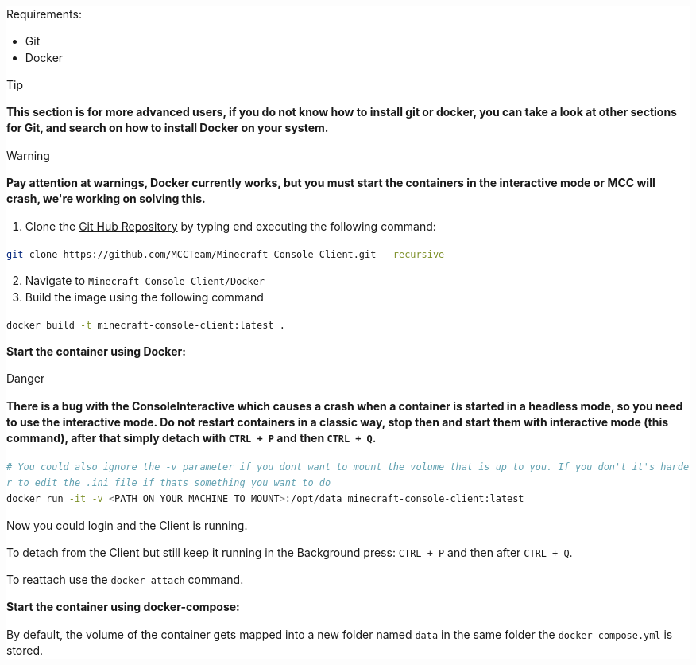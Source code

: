 Requirements:

-   Git
-   Docker

<div class="custom-container tip"><p class="custom-container-title">Tip</p>

**This section is for more advanced users, if you do not know how to install git or docker, you can take a look at other sections for Git, and search on how to install Docker on your system.**

</div>

<div class="custom-container warning"><p class="custom-container-title">Warning</p>

**Pay attention at warnings, Docker currently works, but you must start the containers in the interactive mode or MCC will crash, we're working on solving this.**

</div>

1. Clone the [Git Hub Repository](https://github.com/MCCTeam/Minecraft-Console-Client) by typing end executing the following command:

```bash
git clone https://github.com/MCCTeam/Minecraft-Console-Client.git --recursive
```

2. Navigate to `Minecraft-Console-Client/Docker`
3. Build the image using the following command

```bash
docker build -t minecraft-console-client:latest .
```

**Start the container using Docker:**

<div class="custom-container danger"><p class="custom-container-title">Danger</p>

**There is a bug with the ConsoleInteractive which causes a crash when a container is started in a headless mode, so you need to use the interactive mode. Do not restart containers in a classic way, stop then and start them with interactive mode (this command), after that simply detach with `CTRL + P` and then `CTRL + Q`.**

</div>

```bash
# You could also ignore the -v parameter if you dont want to mount the volume that is up to you. If you don't it's harder to edit the .ini file if thats something you want to do
docker run -it -v <PATH_ON_YOUR_MACHINE_TO_MOUNT>:/opt/data minecraft-console-client:latest
```

Now you could login and the Client is running.

To detach from the Client but still keep it running in the Background press: `CTRL + P` and then after `CTRL + Q`.

To reattach use the `docker attach` command.

**Start the container using docker-compose:**

By default, the volume of the container gets mapped into a new folder named `data` in the same folder the `docker-compose.yml` is stored.
